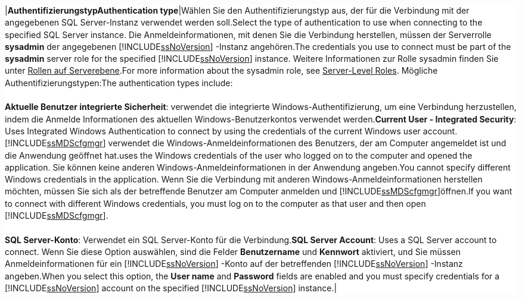 |<span data-ttu-id="b3f00-117">**Authentifizierungstyp**</span><span class="sxs-lookup"><span data-stu-id="b3f00-117">**Authentication type**</span></span>|<span data-ttu-id="b3f00-118">Wählen Sie den Authentifizierungstyp aus, der für die Verbindung mit der angegebenen SQL Server-Instanz verwendet werden soll.</span><span class="sxs-lookup"><span data-stu-id="b3f00-118">Select the type of authentication to use when connecting to the specified SQL Server instance.</span></span> <span data-ttu-id="b3f00-119">Die Anmeldeinformationen, mit denen Sie die Verbindung herstellen, müssen der Serverrolle **sysadmin** der angegebenen [!INCLUDE[ssNoVersion](../includes/ssnoversion-md.md)] -Instanz angehören.</span><span class="sxs-lookup"><span data-stu-id="b3f00-119">The credentials you use to connect must be part of the **sysadmin** server role for the specified [!INCLUDE[ssNoVersion](../includes/ssnoversion-md.md)] instance.</span></span> <span data-ttu-id="b3f00-120">Weitere Informationen zur Rolle sysadmin finden Sie unter [Rollen auf Serverebene](../relational-databases/security/authentication-access/server-level-roles.md).</span><span class="sxs-lookup"><span data-stu-id="b3f00-120">For more information about the sysadmin role, see [Server-Level Roles](../relational-databases/security/authentication-access/server-level-roles.md).</span></span> <span data-ttu-id="b3f00-121">Mögliche Authentifizierungstypen:</span><span class="sxs-lookup"><span data-stu-id="b3f00-121">The authentication types include:</span></span><br /><br /> <span data-ttu-id="b3f00-122">**Aktuelle Benutzer integrierte Sicherheit**: verwendet die integrierte Windows-Authentifizierung, um eine Verbindung herzustellen, indem die Anmelde Informationen des aktuellen Windows-Benutzerkontos verwendet werden.</span><span class="sxs-lookup"><span data-stu-id="b3f00-122">**Current User - Integrated Security**: Uses Integrated Windows Authentication to connect by using the credentials of the current Windows user account.</span></span> [!INCLUDE[ssMDScfgmgr](../includes/ssmdscfgmgr-md.md)] <span data-ttu-id="b3f00-123">verwendet die Windows-Anmeldeinformationen des Benutzers, der am Computer angemeldet ist und die Anwendung geöffnet hat.</span><span class="sxs-lookup"><span data-stu-id="b3f00-123">uses the Windows credentials of the user who logged on to the computer and opened the application.</span></span> <span data-ttu-id="b3f00-124">Sie können keine anderen Windows-Anmeldeinformationen in der Anwendung angeben.</span><span class="sxs-lookup"><span data-stu-id="b3f00-124">You cannot specify different Windows credentials in the application.</span></span> <span data-ttu-id="b3f00-125">Wenn Sie die Verbindung mit anderen Windows-Anmeldeinformationen herstellen möchten, müssen Sie sich als der betreffende Benutzer am Computer anmelden und [!INCLUDE[ssMDScfgmgr](../includes/ssmdscfgmgr-md.md)]öffnen.</span><span class="sxs-lookup"><span data-stu-id="b3f00-125">If you want to connect with different Windows credentials, you must log on to the computer as that user and then open [!INCLUDE[ssMDScfgmgr](../includes/ssmdscfgmgr-md.md)].</span></span><br /><br /> <span data-ttu-id="b3f00-126">**SQL Server-Konto**: Verwendet ein SQL Server-Konto für die Verbindung.</span><span class="sxs-lookup"><span data-stu-id="b3f00-126">**SQL Server Account**: Uses a SQL Server account to connect.</span></span> <span data-ttu-id="b3f00-127">Wenn Sie diese Option auswählen, sind die Felder **Benutzername** und **Kennwort** aktiviert, und Sie müssen Anmeldeinformationen für ein [!INCLUDE[ssNoVersion](../includes/ssnoversion-md.md)] -Konto auf der betreffenden [!INCLUDE[ssNoVersion](../includes/ssnoversion-md.md)] -Instanz angeben.</span><span class="sxs-lookup"><span data-stu-id="b3f00-127">When you select this option, the **User name** and **Password** fields are enabled and you must specify credentials for a [!INCLUDE[ssNoVersion](../includes/ssnoversion-md.md)] account on the specified [!INCLUDE[ssNoVersion](../includes/ssnoversion-md.md)] instance.</span></span>|  